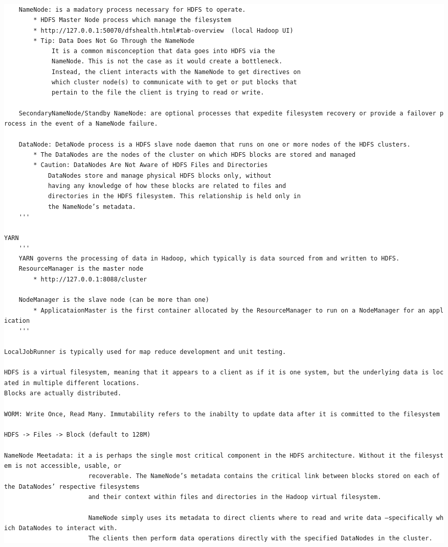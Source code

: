         NameNode: is a madatory process necessary for HDFS to operate. 
            * HDFS Master Node process which manage the filesystem
            * http://127.0.0.1:50070/dfshealth.html#tab-overview  (local Hadoop UI)
            * Tip: Data Does Not Go Through the NameNode
                 It is a common misconception that data goes into HDFS via the
                 NameNode. This is not the case as it would create a bottleneck.
                 Instead, the client interacts with the NameNode to get directives on
                 which cluster node(s) to communicate with to get or put blocks that
                 pertain to the file the client is trying to read or write.
        
        SecondaryNameNode/Standby NameNode: are optional processes that expedite filesystem recovery or provide a failover process in the event of a NameNode failure.
        
        DataNode: DetaNode process is a HDFS slave node daemon that runs on one or more nodes of the HDFS clusters.
            * The DataNodes are the nodes of the cluster on which HDFS blocks are stored and managed
            * Caution: DataNodes Are Not Aware of HDFS Files and Directories
                DataNodes store and manage physical HDFS blocks only, without
                having any knowledge of how these blocks are related to files and
                directories in the HDFS filesystem. This relationship is held only in
                the NameNode’s metadata.
        '''
        
    YARN
        '''
        YARN governs the processing of data in Hadoop, which typically is data sourced from and written to HDFS. 
        ResourceManager is the master node
            * http://127.0.0.1:8088/cluster
            
        NodeManager is the slave node (can be more than one)
            * ApplicataionMaster is the first container allocated by the ResourceManager to run on a NodeManager for an application
        '''
    
    LocalJobRunner is typically used for map reduce development and unit testing.
    
    HDFS is a virtual filesystem, meaning that it appears to a client as if it is one system, but the underlying data is located in multiple different locations.
    Blocks are actually distributed.
    
    WORM: Write Once, Read Many. Immutability refers to the inabilty to update data after it is committed to the filesystem
    
    HDFS -> Files -> Block (default to 128M)
    
    NameNode Meetadata: it a is perhaps the single most critical component in the HDFS architecture. Without it the filesystem is not accessible, usable, or
                           recoverable. The NameNode’s metadata contains the critical link between blocks stored on each of the DataNodes’ respective filesystems 
                           and their context within files and directories in the Hadoop virtual filesystem.
                           
                           NameNode simply uses its metadata to direct clients where to read and write data —specifically which DataNodes to interact with. 
                           The clients then perform data operations directly with the specified DataNodes in the cluster.
                           